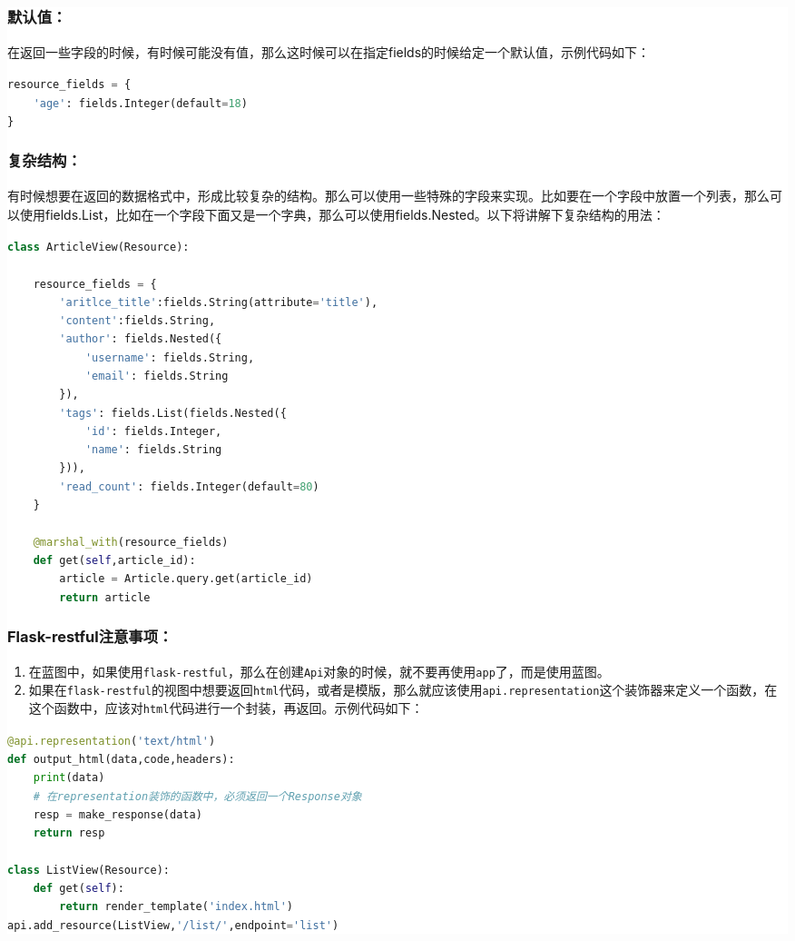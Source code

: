 ### 默认值：
在返回一些字段的时候，有时候可能没有值，那么这时候可以在指定fields的时候给定一个默认值，示例代码如下：
```python
resource_fields = {
    'age': fields.Integer(default=18)
}
```

### 复杂结构：
有时候想要在返回的数据格式中，形成比较复杂的结构。那么可以使用一些特殊的字段来实现。比如要在一个字段中放置一个列表，那么可以使用fields.List，比如在一个字段下面又是一个字典，那么可以使用fields.Nested。以下将讲解下复杂结构的用法：
```python
class ArticleView(Resource):

    resource_fields = {
        'aritlce_title':fields.String(attribute='title'),
        'content':fields.String,
        'author': fields.Nested({
            'username': fields.String,
            'email': fields.String
        }),
        'tags': fields.List(fields.Nested({
            'id': fields.Integer,
            'name': fields.String
        })),
        'read_count': fields.Integer(default=80)
    }

    @marshal_with(resource_fields)
    def get(self,article_id):
        article = Article.query.get(article_id)
        return article
```


### Flask-restful注意事项：
1. 在蓝图中，如果使用`flask-restful`，那么在创建`Api`对象的时候，就不要再使用`app`了，而是使用蓝图。
2. 如果在`flask-restful`的视图中想要返回`html`代码，或者是模版，那么就应该使用`api.representation`这个装饰器来定义一个函数，在这个函数中，应该对`html`代码进行一个封装，再返回。示例代码如下：

```python
@api.representation('text/html')
def output_html(data,code,headers):
    print(data)
    # 在representation装饰的函数中，必须返回一个Response对象
    resp = make_response(data)
    return resp

class ListView(Resource):
    def get(self):
        return render_template('index.html')
api.add_resource(ListView,'/list/',endpoint='list')
```
